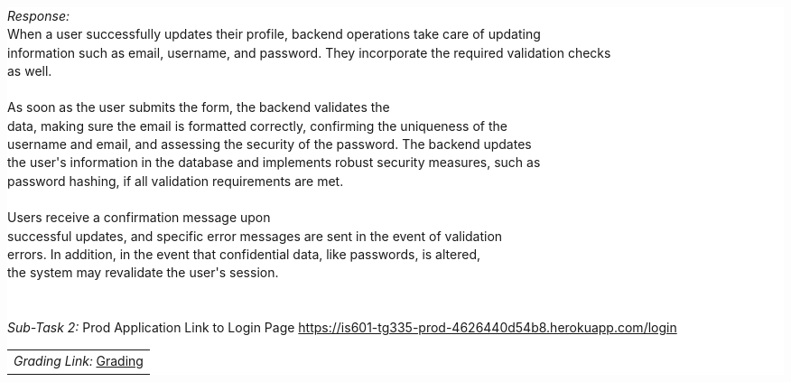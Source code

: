 <tr><td> <em>Response:</em> <div>When a user successfully updates their profile, backend operations take care of updating<br>information such as email, username, and password. They incorporate the required validation checks<br>as well.</div><div><br></div><div>As soon as the user submits the form, the backend validates the<br>data, making sure the email is formatted correctly, confirming the uniqueness of the<br>username and email, and assessing the security of the password. The backend updates<br>the user's information in the database and implements robust security measures, such as<br>password hashing, if all validation requirements are met.&nbsp;</div><div><br></div><div>Users receive a confirmation message upon<br>successful updates, and specific error messages are sent in the event of validation<br>errors. In addition, in the event that confidential data, like passwords, is altered,<br>the system may revalidate the user's session.&nbsp;</div><div><br></div><br></td></tr>
<tr><td> <em>Sub-Task 2: </em> Prod Application Link to Login Page</td></tr>
<tr><td> <a rel="noreferrer noopener" target="_blank" href="https://is601-tg335-prod-4626440d54b8.herokuapp.com/login">https://is601-tg335-prod-4626440d54b8.herokuapp.com/login</a> </td></tr>
</table></td></tr>
<table><tr><td><em>Grading Link: </em><a rel="noreferrer noopener" href="https://learn.ethereallab.app/homework/IS601-007-F23/is601-milestone1-deliverable/grade/tg335" target="_blank">Grading</a></td></tr></table>
